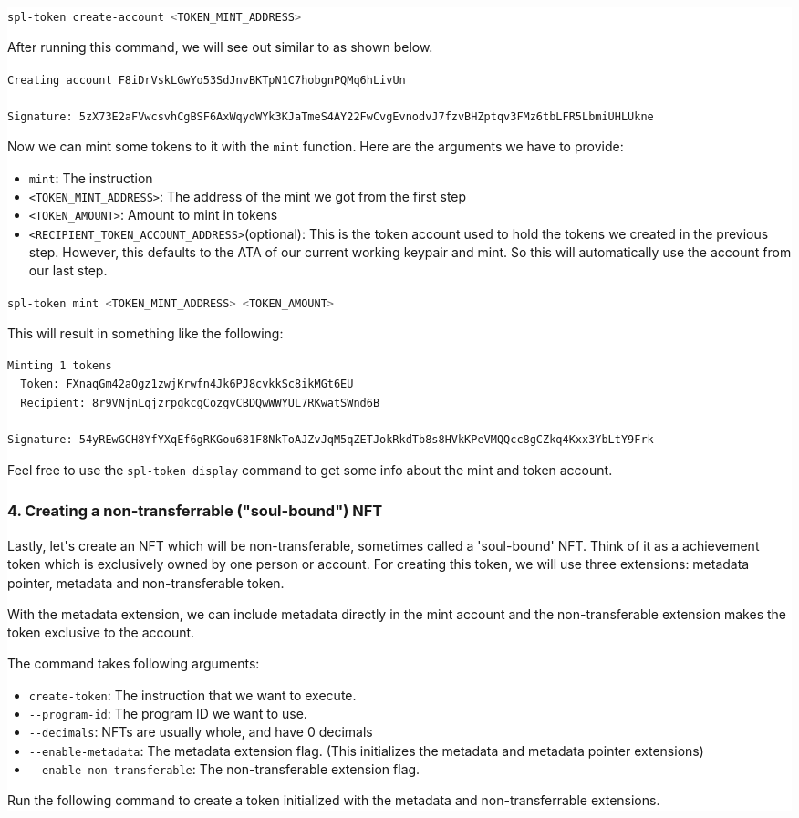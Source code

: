 ```bash
spl-token create-account <TOKEN_MINT_ADDRESS>
```

After running this command, we will see out similar to as shown below.

```bash
Creating account F8iDrVskLGwYo53SdJnvBKTpN1C7hobgnPQMq6hLivUn

Signature: 5zX73E2aFVwcsvhCgBSF6AxWqydWYk3KJaTmeS4AY22FwCvgEvnodvJ7fzvBHZptqv3FMz6tbLFR5LbmiUHLUkne
```

Now we can mint some tokens to it with the `mint` function. Here are the arguments we have to provide:
 - `mint`: The instruction
 - `<TOKEN_MINT_ADDRESS>`: The address of the mint we got from the first step
 - `<TOKEN_AMOUNT>`: Amount to mint in tokens
 - `<RECIPIENT_TOKEN_ACCOUNT_ADDRESS>`(optional): This is the token account used to hold the tokens we created in the previous step. However, this defaults to the ATA of our current working keypair and mint. So this will automatically use the account from our last step.

```bash
spl-token mint <TOKEN_MINT_ADDRESS> <TOKEN_AMOUNT>
```

This will result in something like the following:
```bash
Minting 1 tokens
  Token: FXnaqGm42aQgz1zwjKrwfn4Jk6PJ8cvkkSc8ikMGt6EU
  Recipient: 8r9VNjnLqjzrpgkcgCozgvCBDQwWWYUL7RKwatSWnd6B

Signature: 54yREwGCH8YfYXqEf6gRKGou681F8NkToAJZvJqM5qZETJokRkdTb8s8HVkKPeVMQQcc8gCZkq4Kxx3YbLtY9Frk
```

Feel free to use the `spl-token display` command to get some info about the mint and token account.



### 4. Creating a non-transferrable ("soul-bound") NFT


Lastly, let's create an NFT which will be non-transferable, sometimes called a 'soul-bound' NFT. Think of it as a achievement token which is exclusively owned by one person or account. For creating this token, we will use three extensions: metadata pointer, metadata and non-transferable token.

With the metadata extension, we can include metadata directly in the mint account and the non-transferable extension makes the token exclusive to the account.

The command takes following arguments:
 - `create-token`: The instruction that we want to execute.
 - `--program-id`: The program ID we want to use.
 - `--decimals`: NFTs are usually whole, and have 0 decimals
 - `--enable-metadata`: The metadata extension flag. (This initializes the metadata and metadata pointer extensions)
 - `--enable-non-transferable`: The non-transferable extension flag.

Run the following command to create a token initialized with the metadata and non-transferrable extensions.
